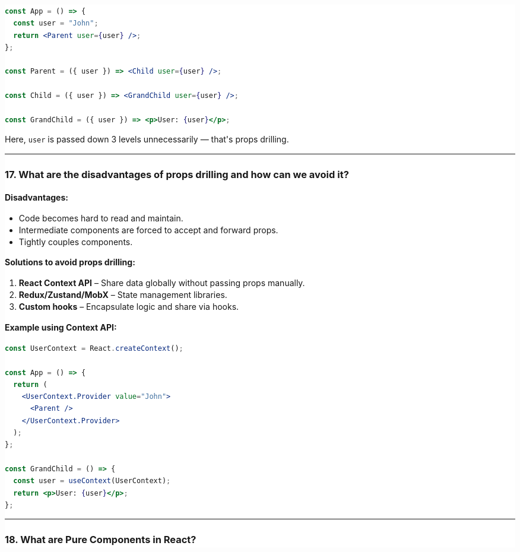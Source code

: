 ```jsx
const App = () => {
  const user = "John";
  return <Parent user={user} />;
};

const Parent = ({ user }) => <Child user={user} />;

const Child = ({ user }) => <GrandChild user={user} />;

const GrandChild = ({ user }) => <p>User: {user}</p>;
```

Here, `user` is passed down 3 levels unnecessarily — that's props drilling.

---

### **17. What are the disadvantages of props drilling and how can we avoid it?**

**Disadvantages:**

* Code becomes hard to read and maintain.
* Intermediate components are forced to accept and forward props.
* Tightly couples components.

**Solutions to avoid props drilling:**

1. **React Context API** – Share data globally without passing props manually.
2. **Redux/Zustand/MobX** – State management libraries.
3. **Custom hooks** – Encapsulate logic and share via hooks.

**Example using Context API:**

```jsx
const UserContext = React.createContext();

const App = () => {
  return (
    <UserContext.Provider value="John">
      <Parent />
    </UserContext.Provider>
  );
};

const GrandChild = () => {
  const user = useContext(UserContext);
  return <p>User: {user}</p>;
};
```

---

### **18. What are Pure Components in React?**
